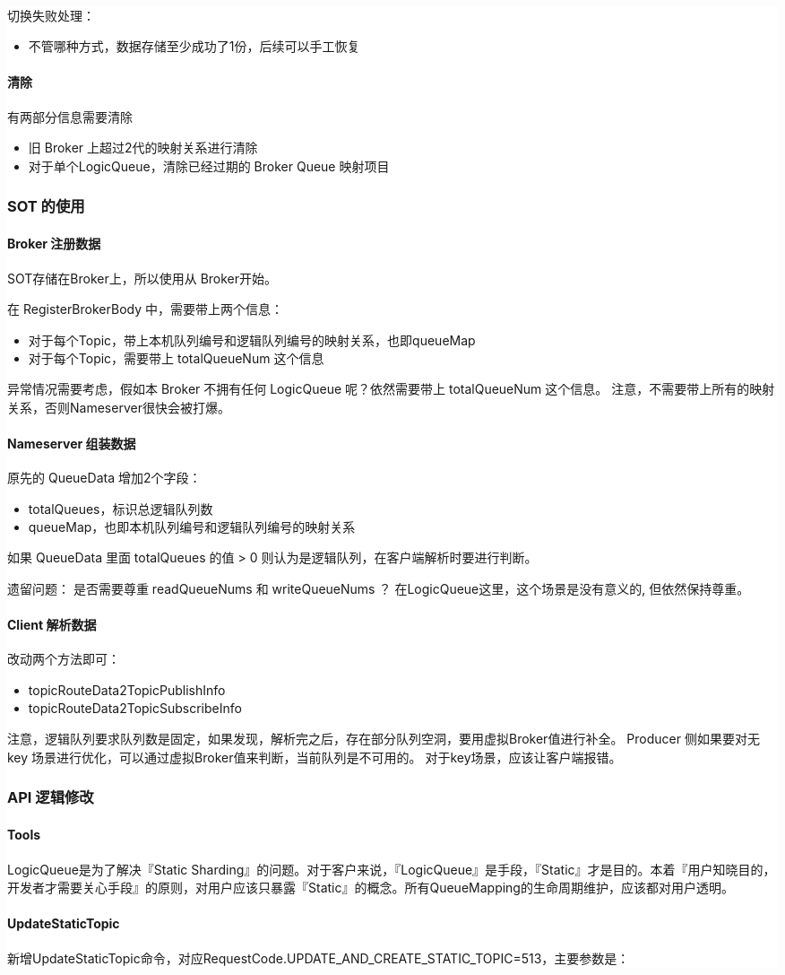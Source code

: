 切换失败处理：
- 不管哪种方式，数据存储至少成功了1份，后续可以手工恢复


#### 清除
有两部分信息需要清除

- 旧 Broker 上超过2代的映射关系进行清除
- 对于单个LogicQueue，清除已经过期的 Broker Queue 映射项目


### SOT 的使用
#### Broker 注册数据
SOT存储在Broker上，所以使用从 Broker开始。

在 RegisterBrokerBody 中，需要带上两个信息：

- 对于每个Topic，带上本机队列编号和逻辑队列编号的映射关系，也即queueMap
- 对于每个Topic，需要带上 totalQueueNum 这个信息



异常情况需要考虑，假如本 Broker 不拥有任何 LogicQueue 呢？依然需要带上 totalQueueNum 这个信息。
注意，不需要带上所有的映射关系，否则Nameserver很快会被打爆。


#### Nameserver 组装数据
原先的 QueueData  增加2个字段：

- totalQueues，标识总逻辑队列数
- queueMap，也即本机队列编号和逻辑队列编号的映射关系


如果 QueueData 里面 totalQueues 的值 > 0 则认为是逻辑队列，在客户端解析时要进行判断。


遗留问题：
是否需要尊重 readQueueNums 和 writeQueueNums ？
在LogicQueue这里，这个场景是没有意义的, 但依然保持尊重。

#### Client 解析数据
改动两个方法即可：

- topicRouteData2TopicPublishInfo
- topicRouteData2TopicSubscribeInfo


注意，逻辑队列要求队列数是固定，如果发现，解析完之后，存在部分队列空洞，要用虚拟Broker值进行补全。
Producer 侧如果要对无 key 场景进行优化，可以通过虚拟Broker值来判断，当前队列是不可用的。
对于key场景，应该让客户端报错。

### API 逻辑修改
#### Tools
LogicQueue是为了解决『Static Sharding』的问题。对于客户来说，『LogicQueue』是手段，『Static』才是目的。本着『用户知晓目的，开发者才需要关心手段』的原则，对用户应该只暴露『Static』的概念。所有QueueMapping的生命周期维护，应该都对用户透明。

#### UpdateStaticTopic
新增UpdateStaticTopic命令，对应RequestCode.UPDATE_AND_CREATE_STATIC_TOPIC=513，主要参数是：
